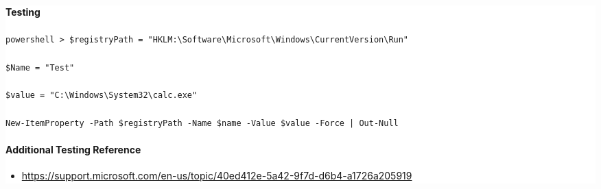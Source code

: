 #### Testing
```
powershell > $registryPath = "HKLM:\Software\Microsoft\Windows\CurrentVersion\Run"

$Name = "Test"

$value = "C:\Windows\System32\calc.exe"

New-ItemProperty -Path $registryPath -Name $name -Value $value -Force | Out-Null
```

#### Additional Testing Reference

* https://support.microsoft.com/en-us/topic/40ed412e-5a42-9f7d-d6b4-a1726a205919
